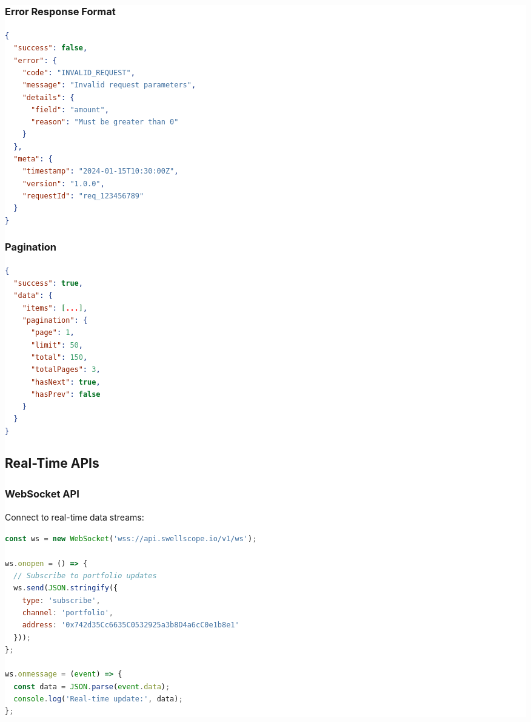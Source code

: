 ### Error Response Format

```json
{
  "success": false,
  "error": {
    "code": "INVALID_REQUEST",
    "message": "Invalid request parameters",
    "details": {
      "field": "amount",
      "reason": "Must be greater than 0"
    }
  },
  "meta": {
    "timestamp": "2024-01-15T10:30:00Z",
    "version": "1.0.0",
    "requestId": "req_123456789"
  }
}
```

### Pagination

```json
{
  "success": true,
  "data": {
    "items": [...],
    "pagination": {
      "page": 1,
      "limit": 50,
      "total": 150,
      "totalPages": 3,
      "hasNext": true,
      "hasPrev": false
    }
  }
}
```

## Real-Time APIs

### WebSocket API

Connect to real-time data streams:

```javascript
const ws = new WebSocket('wss://api.swellscope.io/v1/ws');

ws.onopen = () => {
  // Subscribe to portfolio updates
  ws.send(JSON.stringify({
    type: 'subscribe',
    channel: 'portfolio',
    address: '0x742d35Cc6635C0532925a3b8D4a6cC0e1b8e1'
  }));
};

ws.onmessage = (event) => {
  const data = JSON.parse(event.data);
  console.log('Real-time update:', data);
};
```
